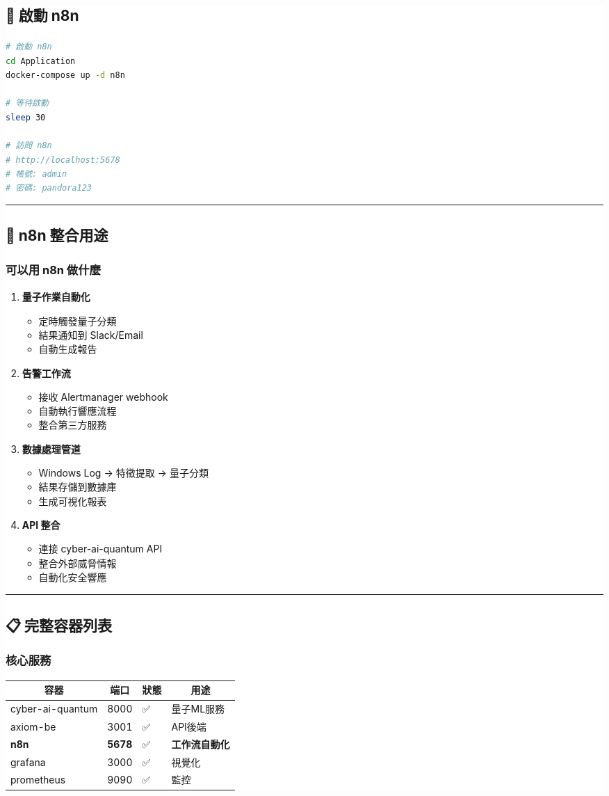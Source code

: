 
## 🚀 啟動 n8n

```bash
# 啟動 n8n
cd Application
docker-compose up -d n8n

# 等待啟動
sleep 30

# 訪問 n8n
# http://localhost:5678
# 帳號: admin
# 密碼: pandora123
```

---

## 🎯 n8n 整合用途

### 可以用 n8n 做什麼

1. **量子作業自動化**
   - 定時觸發量子分類
   - 結果通知到 Slack/Email
   - 自動生成報告

2. **告警工作流**
   - 接收 Alertmanager webhook
   - 自動執行響應流程
   - 整合第三方服務

3. **數據處理管道**
   - Windows Log → 特徵提取 → 量子分類
   - 結果存儲到數據庫
   - 生成可視化報表

4. **API 整合**
   - 連接 cyber-ai-quantum API
   - 整合外部威脅情報
   - 自動化安全響應

---

## 📋 完整容器列表

### 核心服務

| 容器 | 端口 | 狀態 | 用途 |
|------|------|------|------|
| cyber-ai-quantum | 8000 | ✅ | 量子ML服務 |
| axiom-be | 3001 | ✅ | API後端 |
| **n8n** | **5678** | ✅ | **工作流自動化** |
| grafana | 3000 | ✅ | 視覺化 |
| prometheus | 9090 | ✅ | 監控 |
